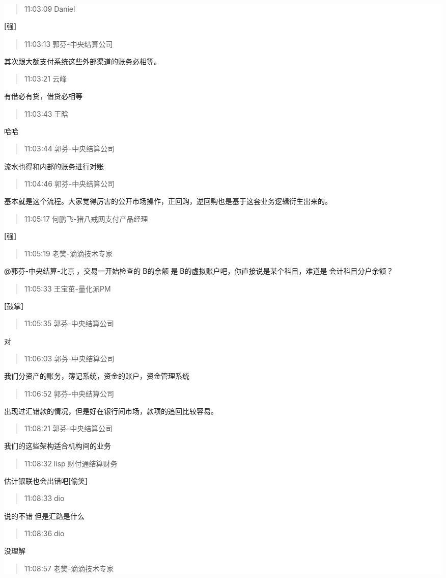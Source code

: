 > 11:03:09  Daniel  
   
[强]  
   
> 11:03:13  郭芬-中央结算公司  
   
其次跟大额支付系统这些外部渠道的账务必相等。  
   
> 11:03:21  云峰  
   
有借必有贷，借贷必相等  
   
> 11:03:43  王晗  
   
哈哈  
   
> 11:03:44  郭芬-中央结算公司  
   
流水也得和内部的账务进行对账  
   
> 11:04:46  郭芬-中央结算公司  
   
基本就是这个流程。大家觉得厉害的公开市场操作，正回购，逆回购也是基于这套业务逻辑衍生出来的。  
   
> 11:05:17  何鹏飞-猪八戒网支付产品经理  
   
[强]  
   
> 11:05:19  老樊-滴滴技术专家  
   
@郭芬-中央结算-北京 ，交易一开始检查的 B的余额 是 B的虚拟账户吧，你直接说是某个科目，难道是 会计科目分户余额？  
   
> 11:05:33  王宝茁-量化派PM  
   
[鼓掌]  
   
> 11:05:35  郭芬-中央结算公司  
   
对  
   
> 11:06:03  郭芬-中央结算公司  
   
我们分资产的账务，簿记系统，资金的账户，资金管理系统  
   
> 11:06:52  郭芬-中央结算公司  
   
出现过汇错款的情况，但是好在银行间市场，款项的追回比较容易。  
   
> 11:08:21  郭芬-中央结算公司  
   
我们的这些架构适合机构间的业务  
   
> 11:08:32  lisp 财付通结算财务  
   
估计银联也会出错吧[偷笑]  
   
> 11:08:33  dio  
   
说的不错 但是汇路是什么  
   
> 11:08:36  dio  
   
没理解  
   
> 11:08:57  老樊-滴滴技术专家  
   
